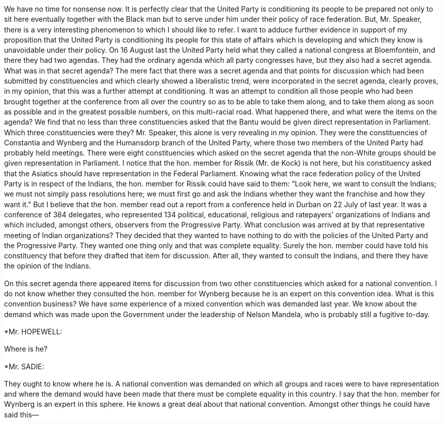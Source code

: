 <p>We have no time for nonsense now. It is perfectly clear that the United Party is conditioning its people to be prepared not only to sit here eventually together with the Black man but to serve under him under their policy of race federation. But, Mr. Speaker, there is a very interesting phenomenon to which I should like to refer. I want to adduce further evidence in support of my proposition that the United Party is conditioning its people for this state of affairs which is developing and which they know is unavoidable under their policy. On 16 August last the United Party held what they called a national congress at Bloemfontein, and there they had two agendas. They had the ordinary agenda which all party congresses have, but they also had a secret agenda. What was in that secret agenda? The mere fact that there was a secret agenda and that points for discussion which had been submitted by constituencies and which clearly showed a liberalistic trend, were incorporated in the secret agenda, clearly proves, in my opinion, that this was a further attempt at conditioning. It was an attempt to condition all those people who had been brought together at the conference from all over the country so as to be able to take them along, and to take them along as soon as possible and in the greatest possible numbers, on this multi-racial road. What happened there, and what were the items on the agenda? We find that no less than three constituencies asked that the Bantu would be given direct representation in Parliament. Which three constituencies were they? Mr. Speaker, this alone is very revealing in my opinion. They were the constituencies of Constantia and Wynberg and the Humansdorp branch of the United Party, where those two members of the United Party had probably held meetings. There were eight constituencies which asked on the secret agenda that the non-White groups should be given representation in Parliament. I notice that the hon. member for Rissik (Mr. de Kock) is not here, but his constituency asked that the Asiatics should have representation in the Federal Parliament. Knowing what the race federation policy of the United Party is in respect of the Indians, the hon. member for Rissik could have said to them: &#x201C;Look here, we want to consult the Indians; we must not simply pass resolutions here; we must first go and ask the Indians whether they want the franchise and how they want it.&#x201D; But I believe that the hon. member read out a report from a conference held in Durban on 22 July of last year. It was a conference of 384 delegates, who represented 134 political, educational, religious and ratepayers&#x2019; organizations of Indians and which included, amongst others, observers from the Progressive Party. What conclusion was arrived at by that representative meeting of Indian organizations? They decided that they wanted to have nothing to do with the policies of the United Party and the Progressive Party. They wanted one thing only and that was complete equality. Surely the hon. member could have told his constituency that before they drafted that item for discussion. After all, they wanted to consult the Indians, and there they have the opinion of the Indians.</p>

<p>On this secret agenda there appeared items for discussion from two other constituencies which asked for a national convention. I do not know whether they consulted the hon. member for Wynberg because he is an expert on this convention idea. What is this convention business? We have some experience of a mixed convention which was demanded last year. We know about the demand which was made upon the Government under the leadership of Nelson Mandela, who is probably still a fugitive to-day.</p>

</speech>

<speech by="#hopewell">

<from>*Mr. <person refersTo="hansard_za">HOPEWELL</person>:</from>

<p>Where is he?</p>

</speech>

<speech by="#sadie">

<from>*Mr. <person refersTo="hansard_za">SADIE</person>:</from>

<p>They ought to know where he is. A national convention was demanded on which all groups and races were to have representation and where the demand would have been made that there must be complete equality in this country. I say that the hon. member for Wynberg is an expert in this sphere. He knows a great deal about that national convention. Amongst other things he could have said this&#x2014;</p>
